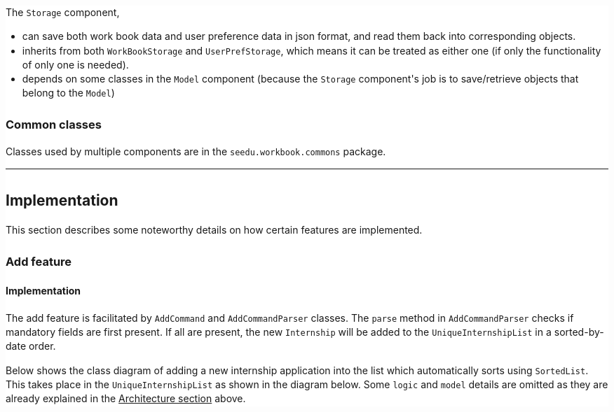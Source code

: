 The `Storage` component,
* can save both work book data and user preference data in json format, and read them back into corresponding objects.
* inherits from both `WorkBookStorage` and `UserPrefStorage`, which means it can be treated as either one (if only the functionality of only one is needed).
* depends on some classes in the `Model` component (because the `Storage` component's job is to save/retrieve objects that belong to the `Model`)

### Common classes

Classes used by multiple components are in the `seedu.workbook.commons` package.

--------------------------------------------------------------------------------------------------------------------

## **Implementation**

This section describes some noteworthy details on how certain features are implemented.

### Add feature

#### Implementation

The add feature is facilitated by `AddCommand` and `AddCommandParser` classes. The `parse` method in `AddCommandParser`
checks if mandatory fields are first present. 
If all are present, the new `Internship` will be added to the `UniqueInternshipList` in a sorted-by-date order.

Below shows the class diagram of adding a new internship application into the list which automatically sorts using `SortedList`.
This takes place in the `UniqueInternshipList` as shown in the diagram below.
Some `logic` and `model` details are omitted as they are already explained in the [Architecture section](#architecture) above.
